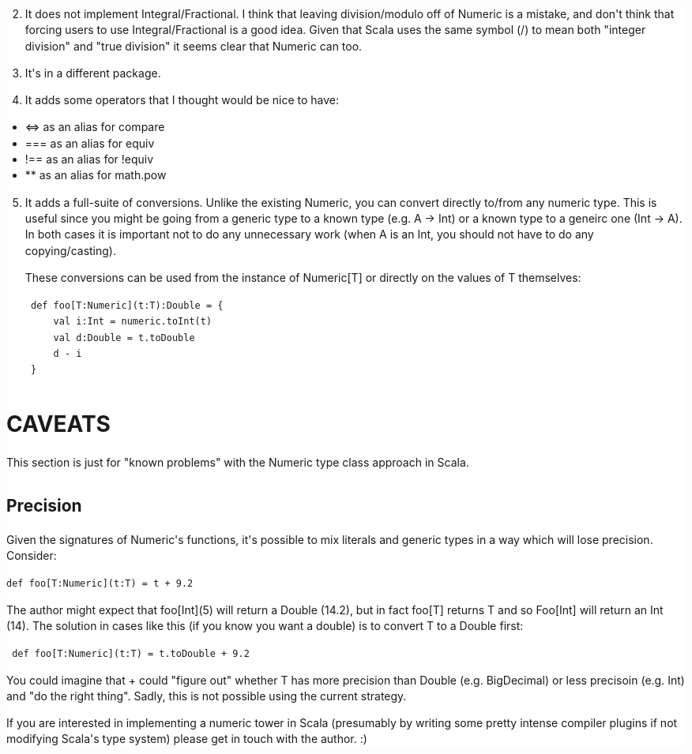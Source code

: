 2. It does not implement Integral/Fractional. I think that leaving
division/modulo off of Numeric is a mistake, and don't think that forcing users
to use Integral/Fractional is a good idea. Given that Scala uses the same
symbol (/) to mean both "integer division" and "true division" it seems clear
that Numeric can too.

3. It's in a different package.

4. It adds some operators that I thought would be nice to have:

  - <=> as an alias for compare
  - === as an alias for equiv
  - !== as an alias for !equiv
  - ** as an alias for math.pow

5. It adds a full-suite of conversions. Unlike the existing Numeric, you can
convert directly to/from any numeric type. This is useful since you might be
going from a generic type to a known type (e.g. A -> Int) or a known type to a
geneirc one (Int -> A). In both cases it is important not to do any unnecessary
work (when A is an Int, you should not have to do any copying/casting).

    These conversions can be used from the instance of Numeric[T] or directly
on the values of T themselves:

        def foo[T:Numeric](t:T):Double = {
            val i:Int = numeric.toInt(t)
            val d:Double = t.toDouble
            d - i
        }

CAVEATS
=======

This section is just for "known problems" with the Numeric type class approach
in Scala.

Precision
---------

Given the signatures of Numeric's functions, it's possible to mix literals and
generic types in a way which will lose precision. Consider:

    def foo[T:Numeric](t:T) = t + 9.2

The author might expect that foo\[Int\](5) will return a Double (14.2), but in
fact foo\[T\] returns T and so Foo\[Int\] will return an Int (14). The solution
in cases like this (if you know you want a double) is to convert T to a Double
first:

     def foo[T:Numeric](t:T) = t.toDouble + 9.2

You could imagine that + could "figure out" whether T has more precision than
Double (e.g. BigDecimal) or less precisoin (e.g. Int) and "do the right thing".
Sadly, this is not possible using the current strategy.

If you are interested in implementing a numeric tower in Scala (presumably by
writing some pretty intense compiler plugins if not modifying Scala's type
system) please get in touch with the author. :)
